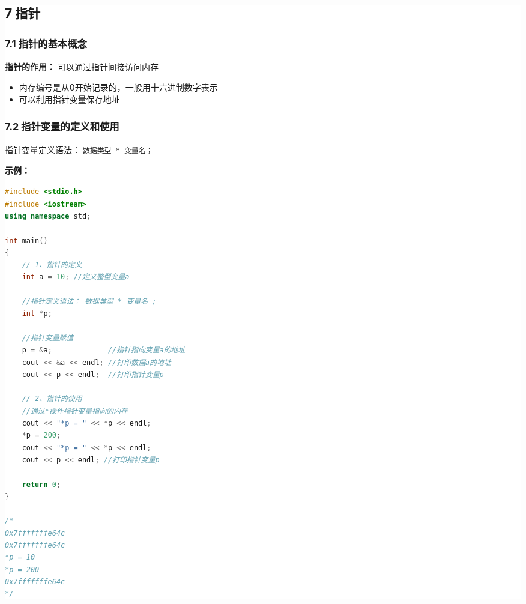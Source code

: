 



## 7 指针

### 7.1 指针的基本概念

**指针的作用：** 可以通过指针间接访问内存

* 内存编号是从0开始记录的，一般用十六进制数字表示
* 可以利用指针变量保存地址

  

### 7.2 指针变量的定义和使用

指针变量定义语法： `数据类型 * 变量名；`

**示例：**

```C++
#include <stdio.h>
#include <iostream>
using namespace std;

int main()
{
    // 1、指针的定义
    int a = 10; //定义整型变量a

    //指针定义语法： 数据类型 * 变量名 ;
    int *p;

    //指针变量赋值
    p = &a;             //指针指向变量a的地址
    cout << &a << endl; //打印数据a的地址
    cout << p << endl;  //打印指针变量p

    // 2、指针的使用
    //通过*操作指针变量指向的内存
    cout << "*p = " << *p << endl;
    *p = 200;
    cout << "*p = " << *p << endl;
    cout << p << endl; //打印指针变量p

    return 0;
}

/*
0x7fffffffe64c
0x7fffffffe64c
*p = 10
*p = 200
0x7fffffffe64c
*/
```
